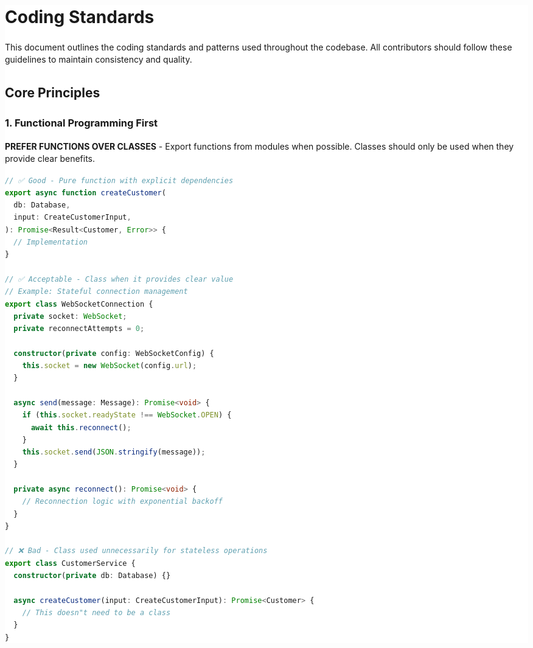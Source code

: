 # Coding Standards

This document outlines the coding standards and patterns used throughout the codebase. All contributors should follow these guidelines to maintain consistency and quality.

## Core Principles

### 1. Functional Programming First

**PREFER FUNCTIONS OVER CLASSES** - Export functions from modules when possible. Classes should only be used when they provide clear benefits.

```typescript
// ✅ Good - Pure function with explicit dependencies
export async function createCustomer(
  db: Database,
  input: CreateCustomerInput,
): Promise<Result<Customer, Error>> {
  // Implementation
}

// ✅ Acceptable - Class when it provides clear value
// Example: Stateful connection management
export class WebSocketConnection {
  private socket: WebSocket;
  private reconnectAttempts = 0;

  constructor(private config: WebSocketConfig) {
    this.socket = new WebSocket(config.url);
  }

  async send(message: Message): Promise<void> {
    if (this.socket.readyState !== WebSocket.OPEN) {
      await this.reconnect();
    }
    this.socket.send(JSON.stringify(message));
  }

  private async reconnect(): Promise<void> {
    // Reconnection logic with exponential backoff
  }
}

// ❌ Bad - Class used unnecessarily for stateless operations
export class CustomerService {
  constructor(private db: Database) {}

  async createCustomer(input: CreateCustomerInput): Promise<Customer> {
    // This doesn"t need to be a class
  }
}
```

